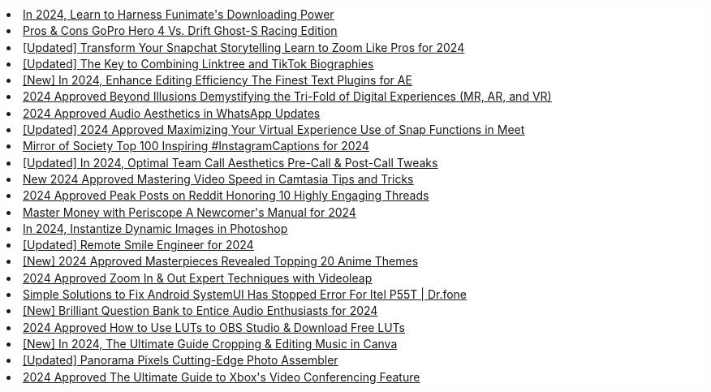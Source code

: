 <li><a href="https://extra-skills.techidaily.com/in-2024-learn-to-harness-funimates-downloading-power/"><u>In 2024, Learn to Harness Funimate's Downloading Power</u></a></li>
<li><a href="https://extra-information.techidaily.com/pros-and-cons-gopro-hero-4-vs-drift-ghost-s-racing-edition/"><u>Pros & Cons  GoPro Hero 4 Vs. Drift Ghost-S Racing Edition</u></a></li>
<li><a href="https://fox-helps.techidaily.com/updated-transform-your-snapchat-storytelling-learn-to-zoom-like-pros-for-2024/"><u>[Updated] Transform Your Snapchat Storytelling  Learn to Zoom Like Pros for 2024</u></a></li>
<li><a href="https://fox-helps.techidaily.com/updated-the-key-to-combining-linktree-and-tiktok-biographies/"><u>[Updated] The Key to Combining Linktree and TikTok Biographies</u></a></li>
<li><a href="https://fox-helps.techidaily.com/new-in-2024-enhance-editing-efficiency-the-finest-text-plugins-for-ae/"><u>[New] In 2024, Enhance Editing Efficiency  The Finest Text Plugins for AE</u></a></li>
<li><a href="https://fox-helps.techidaily.com/2024-approved-beyond-illusions-demystifying-the-tri-fold-of-digital-experiences-mr-ar-and-vr/"><u>2024 Approved  Beyond Illusions  Demystifying the Tri-Fold of Digital Experiences (MR, AR, and VR)</u></a></li>
<li><a href="https://fox-helps.techidaily.com/2024-approved-audio-aesthetics-in-whatsapp-updates/"><u>2024 Approved  Audio Aesthetics in WhatsApp Updates</u></a></li>
<li><a href="https://screen-sharing-recording.techidaily.com/updated-2024-approved-maximizing-your-virtual-experience-use-of-snap-functions-in-meet/"><u>[Updated] 2024 Approved  Maximizing Your Virtual Experience  Use of Snap Functions in Meet</u></a></li>
<li><a href="https://instagram-video-files.techidaily.com/mirror-of-society-top-100-inspiring-instagramcaptions-for-2024/"><u>Mirror of Society  Top 100 Inspiring #InstagramCaptions for 2024</u></a></li>
<li><a href="https://screen-sharing-recording.techidaily.com/updated-in-2024-optimal-team-call-aesthetics-pre-call-and-post-call-tweaks/"><u>[Updated] In 2024, Optimal Team Call Aesthetics  Pre-Call & Post-Call Tweaks</u></a></li>
<li><a href="https://smart-video-editing.techidaily.com/new-2024-approved-mastering-video-speed-in-camtasia-tips-and-tricks/"><u>New 2024 Approved Mastering Video Speed in Camtasia Tips and Tricks</u></a></li>
<li><a href="https://fox-helps.techidaily.com/2024-approved-peak-posts-on-reddit-honoring-10-highly-engaging-threads/"><u>2024 Approved  Peak Posts on Reddit  Honoring 10 Highly Engaging Threads</u></a></li>
<li><a href="https://fox-helps.techidaily.com/master-money-with-periscope-a-newcomers-manual-for-2024/"><u>Master Money with Periscope  A Newcomer's Manual for 2024</u></a></li>
<li><a href="https://fox-helps.techidaily.com/in-2024-instantize-dynamic-images-in-photoshop/"><u>In 2024, Instantize Dynamic Images in Photoshop</u></a></li>
<li><a href="https://fox-helps.techidaily.com/updated-remote-smile-engineer-for-2024/"><u>[Updated] Remote Smile Engineer for 2024</u></a></li>
<li><a href="https://fox-helps.techidaily.com/new-2024-approved-masterpieces-revealed-topping-20-anime-themes/"><u>[New] 2024 Approved  Masterpieces Revealed  Topping 20 Anime Themes</u></a></li>
<li><a href="https://fox-helps.techidaily.com/2024-approved-zoom-in-and-out-expert-techniques-with-videoleap/"><u>2024 Approved  Zoom In & Out  Expert Techniques with Videoleap</u></a></li>
<li><a href="https://fix-guide.techidaily.com/simple-solutions-to-fix-android-systemui-has-stopped-error-for-itel-p55t-drfone-by-drfone-fix-android-problems-fix-android-problems/"><u>Simple Solutions to Fix Android SystemUI Has Stopped Error For Itel P55T | Dr.fone</u></a></li>
<li><a href="https://fox-helps.techidaily.com/new-brilliant-question-bank-to-entice-audio-enthusiasts-for-2024/"><u>[New] Brilliant Question Bank to Entice Audio Enthusiasts for 2024</u></a></li>
<li><a href="https://fox-helps.techidaily.com/2024-approved-how-to-use-luts-to-obs-studio-and-download-free-luts/"><u>2024 Approved  How to Use LUTs to OBS Studio & Download Free LUTs</u></a></li>
<li><a href="https://fox-direct.techidaily.com/new-in-2024-the-ultimate-guide-cropping-and-editing-music-in-canva/"><u>[New] In 2024, The Ultimate Guide  Cropping & Editing Music in Canva</u></a></li>
<li><a href="https://fox-helps.techidaily.com/updated-panorama-pixels-cutting-edge-photo-assembler/"><u>[Updated] Panorama Pixels  Cutting-Edge Photo Assembler</u></a></li>
<li><a href="https://fox-helps.techidaily.com/2024-approved-the-ultimate-guide-to-xboxs-video-conferencing-feature/"><u>2024 Approved  The Ultimate Guide to Xbox's Video Conferencing Feature</u></a></li>
</ul></div>
